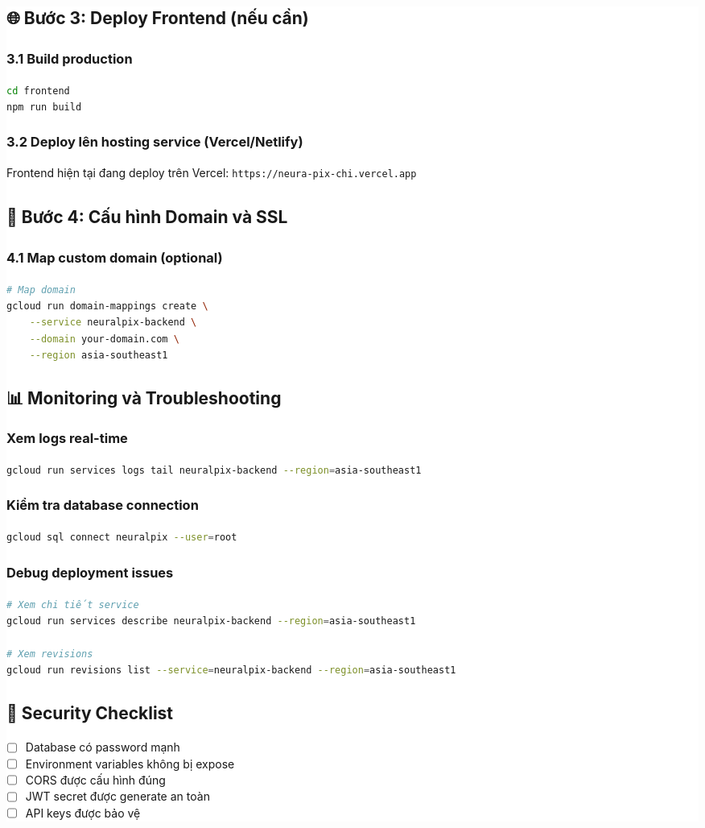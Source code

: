 ## 🌐 Bước 3: Deploy Frontend (nếu cần)

### 3.1 Build production
```bash
cd frontend
npm run build
```

### 3.2 Deploy lên hosting service (Vercel/Netlify)
Frontend hiện tại đang deploy trên Vercel: `https://neura-pix-chi.vercel.app`

## 🔧 Bước 4: Cấu hình Domain và SSL

### 4.1 Map custom domain (optional)
```bash
# Map domain
gcloud run domain-mappings create \
    --service neuralpix-backend \
    --domain your-domain.com \
    --region asia-southeast1
```

## 📊 Monitoring và Troubleshooting

### Xem logs real-time
```bash
gcloud run services logs tail neuralpix-backend --region=asia-southeast1
```

### Kiểm tra database connection
```bash
gcloud sql connect neuralpix --user=root
```

### Debug deployment issues
```bash
# Xem chi tiết service
gcloud run services describe neuralpix-backend --region=asia-southeast1

# Xem revisions
gcloud run revisions list --service=neuralpix-backend --region=asia-southeast1
```

## 🔐 Security Checklist

- [ ] Database có password mạnh
- [ ] Environment variables không bị expose
- [ ] CORS được cấu hình đúng
- [ ] JWT secret được generate an toàn
- [ ] API keys được bảo vệ
